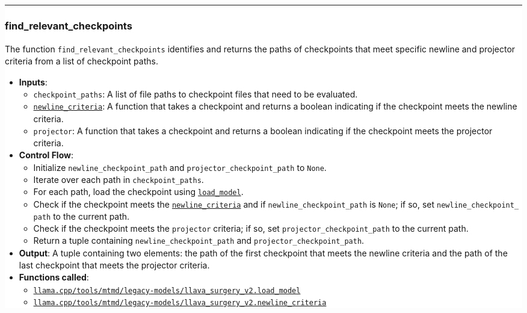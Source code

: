 
---
### find\_relevant\_checkpoints
The function `find_relevant_checkpoints` identifies and returns the paths of checkpoints that meet specific newline and projector criteria from a list of checkpoint paths.
- **Inputs**:
    - `checkpoint_paths`: A list of file paths to checkpoint files that need to be evaluated.
    - [`newline_criteria`](#cpp/tools/mtmd/legacy-models/llava_surgery_v2newline_criteria): A function that takes a checkpoint and returns a boolean indicating if the checkpoint meets the newline criteria.
    - `projector`: A function that takes a checkpoint and returns a boolean indicating if the checkpoint meets the projector criteria.
- **Control Flow**:
    - Initialize `newline_checkpoint_path` and `projector_checkpoint_path` to `None`.
    - Iterate over each path in `checkpoint_paths`.
    - For each path, load the checkpoint using [`load_model`](#cpp/tools/mtmd/legacy-models/llava_surgery_v2load_model).
    - Check if the checkpoint meets the [`newline_criteria`](#cpp/tools/mtmd/legacy-models/llava_surgery_v2newline_criteria) and if `newline_checkpoint_path` is `None`; if so, set `newline_checkpoint_path` to the current path.
    - Check if the checkpoint meets the `projector` criteria; if so, set `projector_checkpoint_path` to the current path.
    - Return a tuple containing `newline_checkpoint_path` and `projector_checkpoint_path`.
- **Output**: A tuple containing two elements: the path of the first checkpoint that meets the newline criteria and the path of the last checkpoint that meets the projector criteria.
- **Functions called**:
    - [`llama.cpp/tools/mtmd/legacy-models/llava_surgery_v2.load_model`](#cpp/tools/mtmd/legacy-models/llava_surgery_v2load_model)
    - [`llama.cpp/tools/mtmd/legacy-models/llava_surgery_v2.newline_criteria`](#cpp/tools/mtmd/legacy-models/llava_surgery_v2newline_criteria)


